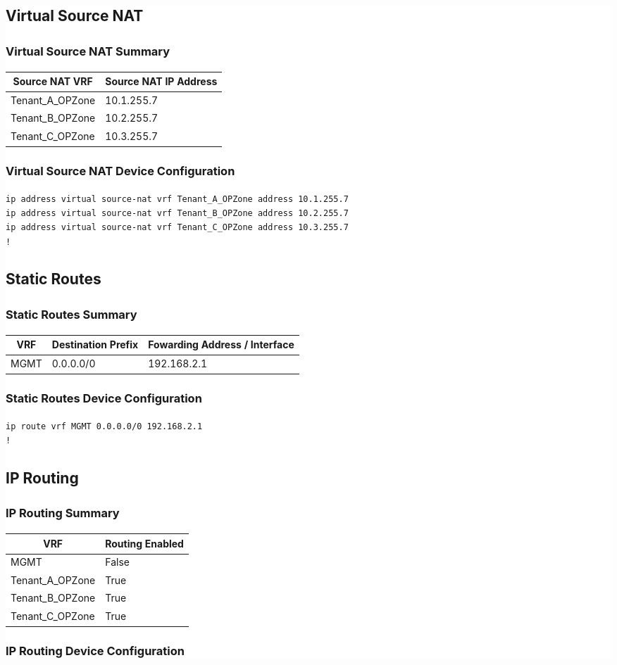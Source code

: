 ## Virtual Source NAT

### Virtual Source NAT Summary

| Source NAT VRF | Source NAT IP Address |
| -------------- | --------------------- |
| Tenant_A_OPZone | 10.1.255.7 |
| Tenant_B_OPZone | 10.2.255.7 |
| Tenant_C_OPZone | 10.3.255.7 |

### Virtual Source NAT Device Configuration

```eos
ip address virtual source-nat vrf Tenant_A_OPZone address 10.1.255.7
ip address virtual source-nat vrf Tenant_B_OPZone address 10.2.255.7
ip address virtual source-nat vrf Tenant_C_OPZone address 10.3.255.7
!
```

## Static Routes

### Static Routes Summary

| VRF | Destination Prefix | Fowarding Address / Interface |
| --- | ------------------ | ----------------------------- |
| MGMT | 0.0.0.0/0 | 192.168.2.1 |

### Static Routes Device Configuration

```eos
ip route vrf MGMT 0.0.0.0/0 192.168.2.1
!
```

## IP Routing

### IP Routing Summary

| VRF | Routing Enabled |
| --- | --------------- |
| MGMT | False |
| Tenant_A_OPZone | True |
| Tenant_B_OPZone | True |
| Tenant_C_OPZone | True |

### IP Routing Device Configuration
